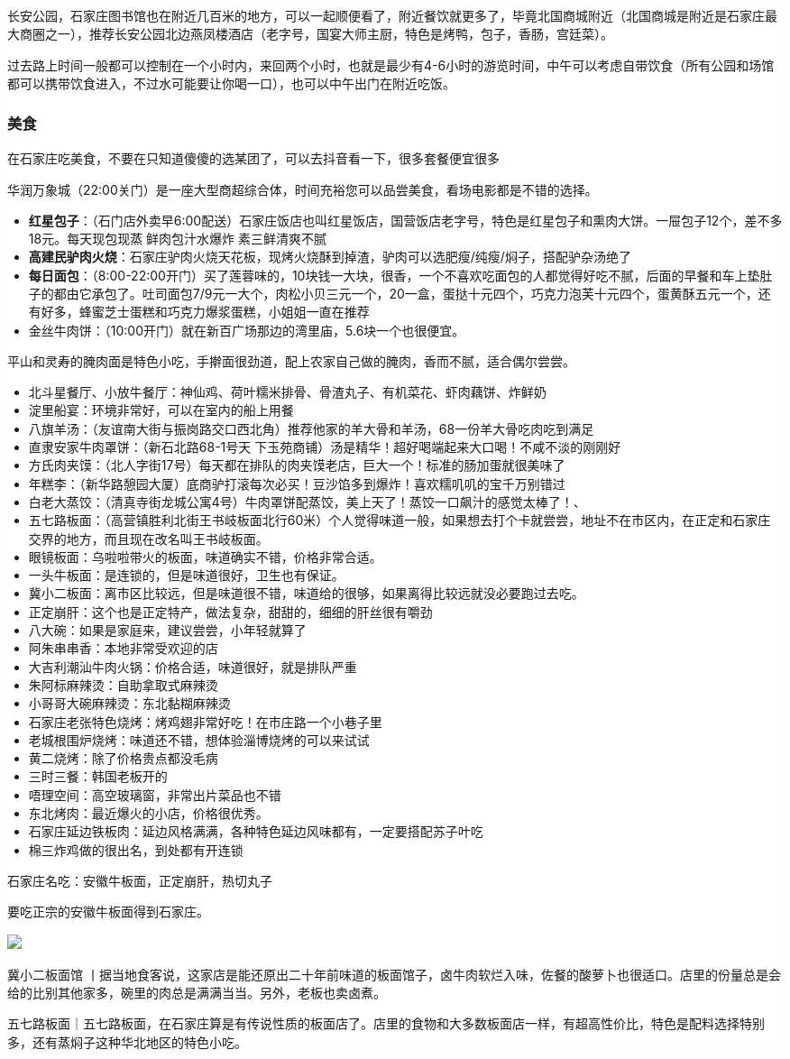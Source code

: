 长安公园，石家庄图书馆也在附近几百米的地方，可以一起顺便看了，附近餐饮就更多了，毕竟北国商城附近（北国商城是附近是石家庄最大商圈之一），推荐长安公园北边燕凤楼酒店（老字号，国宴大师主厨，特色是烤鸭，包子，香肠，宫廷菜）。

过去路上时间一般都可以控制在一个小时内，来回两个小时，也就是最少有4-6小时的游览时间，中午可以考虑自带饮食（所有公园和场馆都可以携带饮食进入，不过水可能要让你喝一口），也可以中午出门在附近吃饭。

### 美食

在石家庄吃美食，不要在只知道傻傻的选某团了，可以去抖音看一下，很多套餐便宜很多

华润万象城（22:00关门）是一座大型商超综合体，时间充裕您可以品尝美食，看场电影都是不错的选择。

- **红星包子**：（石门店外卖早6:00配送）石家庄饭店也叫红星饭店，国营饭店老字号，特色是红星包子和熏肉大饼。一屉包子12个，差不多18元。每天现包现蒸 鲜肉包汁水爆炸 素三鲜清爽不腻
- **高建民驴肉火烧**：石家庄驴肉火烧天花板，现烤火烧酥到掉渣，驴肉可以选肥瘦/纯瘦/焖子，搭配驴杂汤绝了
- **每日面包**：（8:00-22:00开门）买了莲蓉味的，10块钱一大块，很香，一个不喜欢吃面包的人都觉得好吃不腻，后面的早餐和车上垫肚子的都由它承包了。吐司面包7/9元一大个，肉松小贝三元一个，20一盒，蛋挞十元四个，巧克力泡芙十元四个，蛋黄酥五元一个，还有好多，蜂蜜芝士蛋糕和巧克力爆浆蛋糕，小姐姐一直在推荐
- 金丝牛肉饼：（10:00开门）就在新百广场那边的湾里庙，5.6块一个也很便宜。


平山和灵寿的腌肉面是特色小吃，手擀面很劲道，配上农家自己做的腌肉，香而不腻，适合偶尔尝尝。

- 北斗星餐厅、小放牛餐厅：神仙鸡、荷叶糯米排骨、骨渣丸子、有机菜花、虾肉藕饼、炸鲜奶
- 淀里船宴：环境非常好，可以在室内的船上用餐
- 八旗羊汤：（友谊南大街与振岗路交口西北角）推荐他家的羊大骨和羊汤，68一份羊大骨吃肉吃到满足
- 直隶安家牛肉罩饼：（新石北路68-1号天 下玉苑商铺）汤是精华！超好喝端起来大口喝！不咸不淡的刚刚好
- 方氏肉夹馍：（北人字街17号）每天都在排队的肉夹馍老店，巨大一个！标准的肠加蛋就很美味了
- 年糕李：（新华路憩园大厦）底商驴打滚每次必买！豆沙馅多到爆炸！喜欢糯叽叽的宝千万别错过
- 白老大蒸饺：（清真寺街龙城公寓4号）牛肉罩饼配蒸饺，美上天了！蒸饺一口飙汁的感觉太棒了！、
- 五七路板面：（高营镇胜利北街王书岐板面北行60米）个人觉得味道一般，如果想去打个卡就尝尝，地址不在市区内，在正定和石家庄交界的地方，而且现在改名叫王书岐板面。
- 眼镜板面：乌啦啦带火的板面，味道确实不错，价格非常合适。
- 一头牛板面：是连锁的，但是味道很好，卫生也有保证。
- 冀小二板面：离市区比较远，但是味道很不错，味道给的很够，如果离得比较远就没必要跑过去吃。
- 正定崩肝：这个也是正定特产，做法复杂，甜甜的，细细的肝丝很有嚼劲
- 八大碗：如果是家庭来，建议尝尝，小年轻就算了
- 阿朱串串香：本地非常受欢迎的店
- 大吉利潮汕牛肉火锅：价格合适，味道很好，就是排队严重
- 朱阿标麻辣烫：自助拿取式麻辣烫
- 小哥哥大碗麻辣烫：东北黏糊麻辣烫
- 石家庄老张特色烧烤：烤鸡翅非常好吃！在市庄路一个小巷子里
- 老城根围炉烧烤：味道还不错，想体验淄博烧烤的可以来试试
- 黄二烧烤：除了价格贵点都没毛病
- 三时三餐：韩国老板开的
- 唔理空间：高空玻璃窗，非常出片菜品也不错
- 东北烤肉：最近爆火的小店，价格很优秀。
- 石家庄延边铁板肉：延边风格满满，各种特色延边风味都有，一定要搭配苏子叶吃
- 棉三炸鸡做的很出名，到处都有开连锁

石家庄名吃：安徽牛板面，正定崩肝，热切丸子

要吃正宗的安徽牛板面得到石家庄。

![](https://picx.zhimg.com/v2-99a031410d2a6c892747a6d7fb18b65c.jpg)

冀小二板面馆 丨据当地食客说，这家店是能还原出二十年前味道的板面馆子，卤牛肉软烂入味，佐餐的酸萝卜也很适口。店里的份量总是会给的比别其他家多，碗里的肉总是满满当当。另外，老板也卖卤煮。

五七路板面｜五七路板面，在石家庄算是有传说性质的板面店了。店里的食物和大多数板面店一样，有超高性价比，特色是配料选择特别多，还有蒸焖子这种华北地区的特色小吃。
